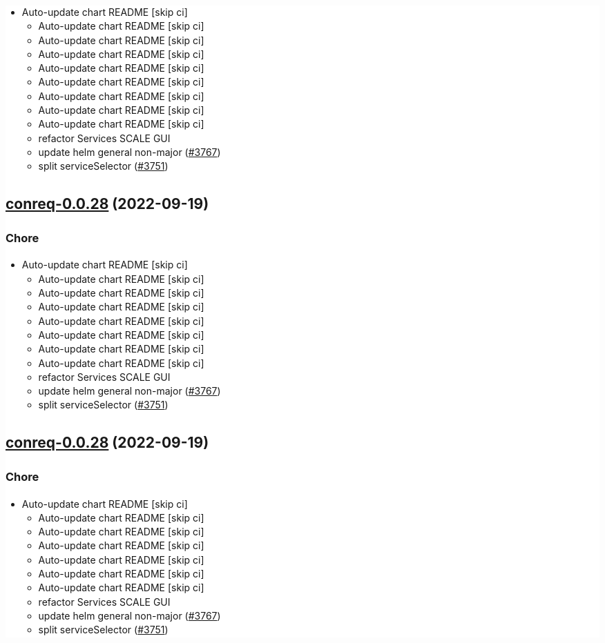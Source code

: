 - Auto-update chart README [skip ci]
  - Auto-update chart README [skip ci]
  - Auto-update chart README [skip ci]
  - Auto-update chart README [skip ci]
  - Auto-update chart README [skip ci]
  - Auto-update chart README [skip ci]
  - Auto-update chart README [skip ci]
  - Auto-update chart README [skip ci]
  - Auto-update chart README [skip ci]
  - refactor Services SCALE GUI
  - update helm general non-major ([#3767](https://github.com/truecharts/charts/issues/3767))
  - split serviceSelector ([#3751](https://github.com/truecharts/charts/issues/3751))




## [conreq-0.0.28](https://github.com/truecharts/charts/compare/conreq-0.0.27...conreq-0.0.28) (2022-09-19)

### Chore

- Auto-update chart README [skip ci]
  - Auto-update chart README [skip ci]
  - Auto-update chart README [skip ci]
  - Auto-update chart README [skip ci]
  - Auto-update chart README [skip ci]
  - Auto-update chart README [skip ci]
  - Auto-update chart README [skip ci]
  - Auto-update chart README [skip ci]
  - refactor Services SCALE GUI
  - update helm general non-major ([#3767](https://github.com/truecharts/charts/issues/3767))
  - split serviceSelector ([#3751](https://github.com/truecharts/charts/issues/3751))




## [conreq-0.0.28](https://github.com/truecharts/charts/compare/conreq-0.0.27...conreq-0.0.28) (2022-09-19)

### Chore

- Auto-update chart README [skip ci]
  - Auto-update chart README [skip ci]
  - Auto-update chart README [skip ci]
  - Auto-update chart README [skip ci]
  - Auto-update chart README [skip ci]
  - Auto-update chart README [skip ci]
  - Auto-update chart README [skip ci]
  - refactor Services SCALE GUI
  - update helm general non-major ([#3767](https://github.com/truecharts/charts/issues/3767))
  - split serviceSelector ([#3751](https://github.com/truecharts/charts/issues/3751))


